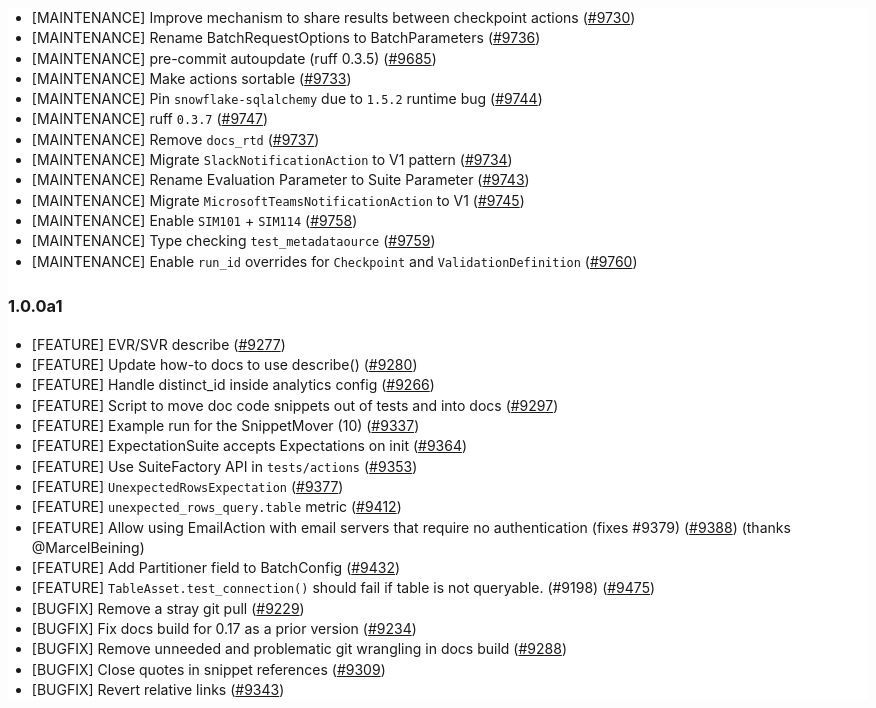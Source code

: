 - [MAINTENANCE] Improve mechanism to share results between checkpoint actions ([#9730](https://github.com/great-expectations/great_expectations/pull/9730))
- [MAINTENANCE] Rename BatchRequestOptions to BatchParameters ([#9736](https://github.com/great-expectations/great_expectations/pull/9736))
- [MAINTENANCE] pre-commit autoupdate (ruff 0.3.5) ([#9685](https://github.com/great-expectations/great_expectations/pull/9685))
- [MAINTENANCE] Make actions sortable ([#9733](https://github.com/great-expectations/great_expectations/pull/9733))
- [MAINTENANCE] Pin `snowflake-sqlalchemy` due to `1.5.2` runtime bug ([#9744](https://github.com/great-expectations/great_expectations/pull/9744))
- [MAINTENANCE] ruff `0.3.7` ([#9747](https://github.com/great-expectations/great_expectations/pull/9747))
- [MAINTENANCE] Remove `docs_rtd` ([#9737](https://github.com/great-expectations/great_expectations/pull/9737))
- [MAINTENANCE] Migrate `SlackNotificationAction` to V1 pattern ([#9734](https://github.com/great-expectations/great_expectations/pull/9734))
- [MAINTENANCE] Rename Evaluation Parameter to Suite Parameter ([#9743](https://github.com/great-expectations/great_expectations/pull/9743))
- [MAINTENANCE] Migrate `MicrosoftTeamsNotificationAction` to V1 ([#9745](https://github.com/great-expectations/great_expectations/pull/9745))
- [MAINTENANCE] Enable `SIM101` + `SIM114` ([#9758](https://github.com/great-expectations/great_expectations/pull/9758))
- [MAINTENANCE] Type checking `test_metadataource` ([#9759](https://github.com/great-expectations/great_expectations/pull/9759))
- [MAINTENANCE] Enable `run_id` overrides for `Checkpoint` and `ValidationDefinition` ([#9760](https://github.com/great-expectations/great_expectations/pull/9760))

### 1.0.0a1

- [FEATURE] EVR/SVR describe ([#9277](https://github.com/great-expectations/great_expectations/pull/9277))
- [FEATURE] Update how-to docs to use describe() ([#9280](https://github.com/great-expectations/great_expectations/pull/9280))
- [FEATURE] Handle distinct_id inside analytics config ([#9266](https://github.com/great-expectations/great_expectations/pull/9266))
- [FEATURE] Script to move doc code snippets out of tests and into docs ([#9297](https://github.com/great-expectations/great_expectations/pull/9297))
- [FEATURE] Example run for the SnippetMover (10) ([#9337](https://github.com/great-expectations/great_expectations/pull/9337))
- [FEATURE] ExpectationSuite accepts Expectations on init ([#9364](https://github.com/great-expectations/great_expectations/pull/9364))
- [FEATURE] Use SuiteFactory API in `tests/actions` ([#9353](https://github.com/great-expectations/great_expectations/pull/9353))
- [FEATURE] `UnexpectedRowsExpectation` ([#9377](https://github.com/great-expectations/great_expectations/pull/9377))
- [FEATURE] `unexpected_rows_query.table` metric ([#9412](https://github.com/great-expectations/great_expectations/pull/9412))
- [FEATURE] Allow using EmailAction with email servers that require no authentication (fixes #9379) ([#9388](https://github.com/great-expectations/great_expectations/pull/9388)) (thanks @MarcelBeining)
- [FEATURE] Add Partitioner field to BatchConfig ([#9432](https://github.com/great-expectations/great_expectations/pull/9432))
- [FEATURE] `TableAsset.test_connection()` should fail if table is not queryable. (#9198) ([#9475](https://github.com/great-expectations/great_expectations/pull/9475))
- [BUGFIX] Remove a stray git pull ([#9229](https://github.com/great-expectations/great_expectations/pull/9229))
- [BUGFIX] Fix docs build for 0.17 as a prior version ([#9234](https://github.com/great-expectations/great_expectations/pull/9234))
- [BUGFIX] Remove unneeded and problematic git wrangling in docs build ([#9288](https://github.com/great-expectations/great_expectations/pull/9288))
- [BUGFIX] Close quotes in snippet references ([#9309](https://github.com/great-expectations/great_expectations/pull/9309))
- [BUGFIX] Revert relative links ([#9343](https://github.com/great-expectations/great_expectations/pull/9343))